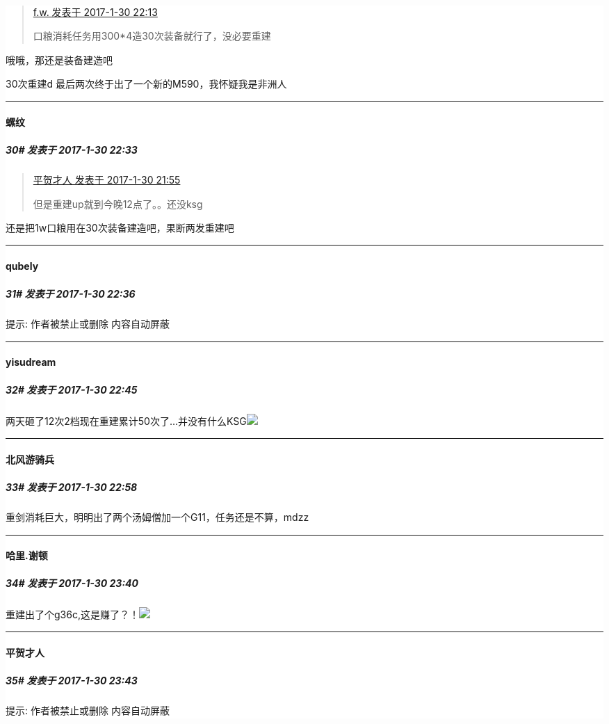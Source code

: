 <blockquote><a href="httphttps://bbs.saraba1st.com/2b/forum.php?mod=redirect&amp;goto=findpost&amp;pid=35063755&amp;ptid=1471785" target="_blank">f.w. 发表于 2017-1-30 22:13</a>

口粮消耗任务用300*4造30次装备就行了，没必要重建</blockquote>
哦哦，那还是装备建造吧

30次重建d 最后两次终于出了一个新的M590，我怀疑我是非洲人

*****

####  螺纹  
##### 30#       发表于 2017-1-30 22:33

<blockquote><a href="httphttps://bbs.saraba1st.com/2b/forum.php?mod=redirect&amp;goto=findpost&amp;pid=35063606&amp;ptid=1471785" target="_blank">平贺才人 发表于 2017-1-30 21:55</a>

但是重建up就到今晚12点了。。还没ksg</blockquote>
还是把1w口粮用在30次装备建造吧，果断两发重建吧



*****

####  qubely  
##### 31#       发表于 2017-1-30 22:36

提示: 作者被禁止或删除 内容自动屏蔽

*****

####  yisudream  
##### 32#       发表于 2017-1-30 22:45

两天砸了12次2档现在重建累计50次了...并没有什么KSG<img src="https://static.saraba1st.com/image/smiley/face/06.gif" referrerpolicy="no-referrer">

*****

####  北风游骑兵  
##### 33#       发表于 2017-1-30 22:58

重剑消耗巨大，明明出了两个汤姆僧加一个G11，任务还是不算，mdzz

*****

####  哈里.谢顿  
##### 34#       发表于 2017-1-30 23:40

重建出了个g36c,这是赚了？！<img src="https://static.saraba1st.com/image/smiley/face/29.gif" referrerpolicy="no-referrer">

*****

####  平贺才人  
##### 35#       发表于 2017-1-30 23:43

提示: 作者被禁止或删除 内容自动屏蔽
